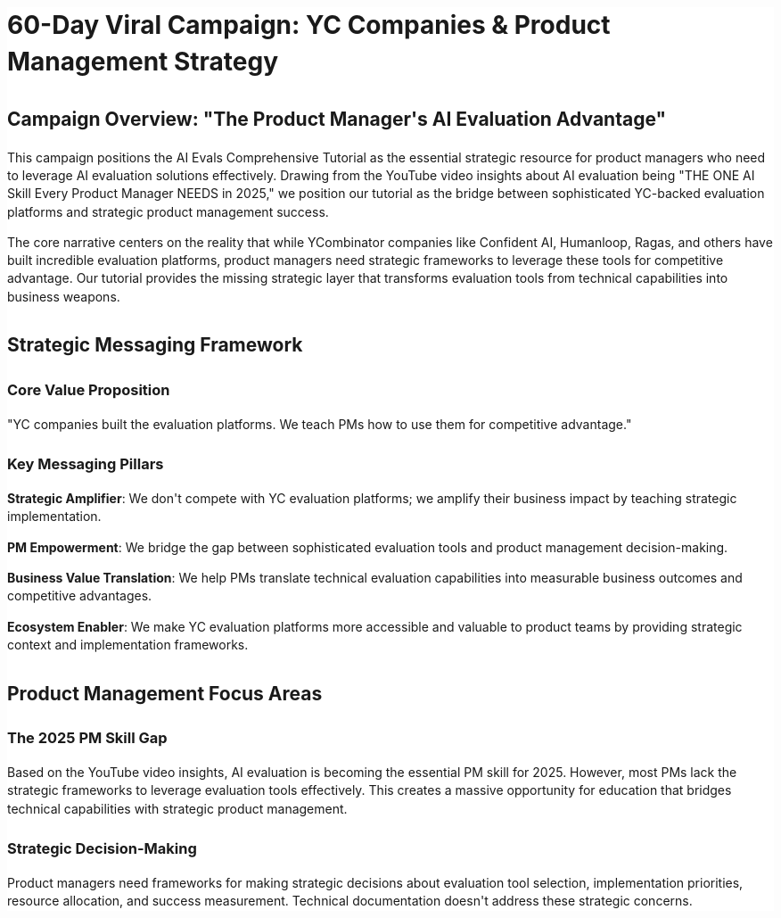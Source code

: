# 60-Day Viral Campaign: YC Companies & Product Management Strategy

## Campaign Overview: "The Product Manager's AI Evaluation Advantage"

This campaign positions the AI Evals Comprehensive Tutorial as the essential strategic resource for product managers who need to leverage AI evaluation solutions effectively. Drawing from the YouTube video insights about AI evaluation being "THE ONE AI Skill Every Product Manager NEEDS in 2025," we position our tutorial as the bridge between sophisticated YC-backed evaluation platforms and strategic product management success.

The core narrative centers on the reality that while YCombinator companies like Confident AI, Humanloop, Ragas, and others have built incredible evaluation platforms, product managers need strategic frameworks to leverage these tools for competitive advantage. Our tutorial provides the missing strategic layer that transforms evaluation tools from technical capabilities into business weapons.

## Strategic Messaging Framework

### Core Value Proposition
"YC companies built the evaluation platforms. We teach PMs how to use them for competitive advantage."

### Key Messaging Pillars

**Strategic Amplifier**: We don't compete with YC evaluation platforms; we amplify their business impact by teaching strategic implementation.

**PM Empowerment**: We bridge the gap between sophisticated evaluation tools and product management decision-making.

**Business Value Translation**: We help PMs translate technical evaluation capabilities into measurable business outcomes and competitive advantages.

**Ecosystem Enabler**: We make YC evaluation platforms more accessible and valuable to product teams by providing strategic context and implementation frameworks.

## Product Management Focus Areas

### The 2025 PM Skill Gap
Based on the YouTube video insights, AI evaluation is becoming the essential PM skill for 2025. However, most PMs lack the strategic frameworks to leverage evaluation tools effectively. This creates a massive opportunity for education that bridges technical capabilities with strategic product management.

### Strategic Decision-Making
Product managers need frameworks for making strategic decisions about evaluation tool selection, implementation priorities, resource allocation, and success measurement. Technical documentation doesn't address these strategic concerns.
